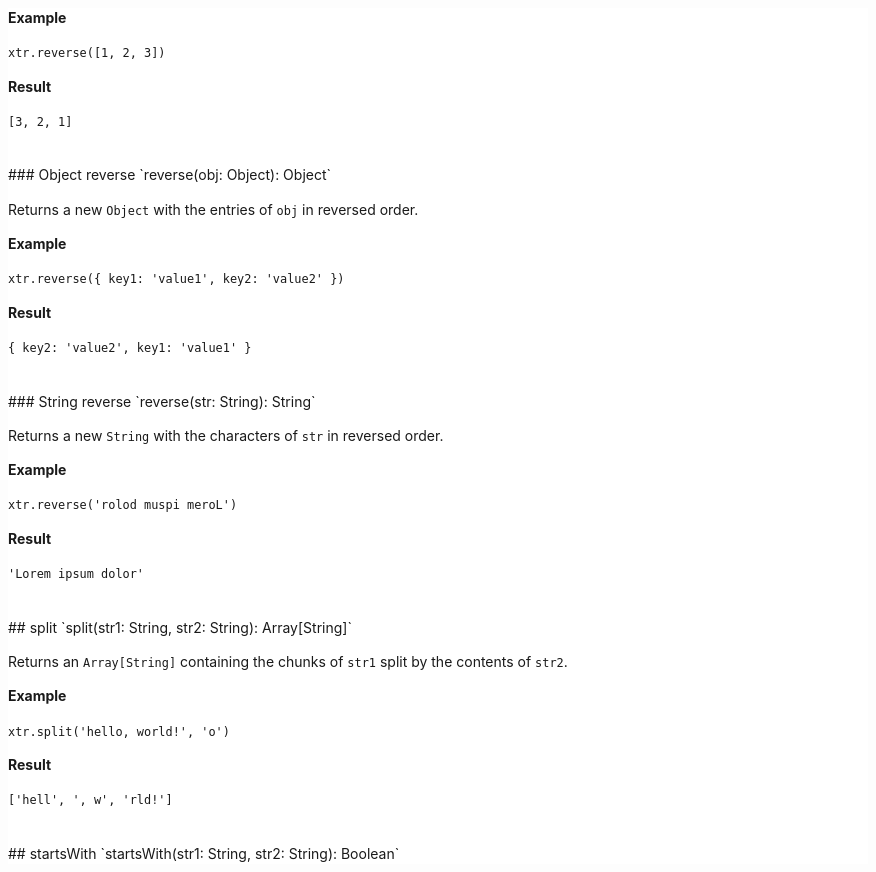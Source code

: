 **Example**
```
xtr.reverse([1, 2, 3])
```
**Result**
```
[3, 2, 1]
```

<br/>
### Object reverse
`reverse(obj: Object): Object`

Returns a new `Object` with the entries of `obj` in reversed order.

**Example**
```
xtr.reverse({ key1: 'value1', key2: 'value2' })
```
**Result**
```
{ key2: 'value2', key1: 'value1' }
```

<br/>
### String reverse
`reverse(str: String): String`

Returns a new `String` with the characters of `str` in reversed order.

**Example**
```
xtr.reverse('rolod muspi meroL')
```
**Result**
```
'Lorem ipsum dolor'
```

<br/>
## split
`split(str1: String, str2: String): Array[String]`

Returns an `Array[String]` containing the chunks of `str1` split by the contents of `str2`.

**Example**
```
xtr.split('hello, world!', 'o')
```
**Result**
```
['hell', ', w', 'rld!']
```

<br/>
## startsWith
`startsWith(str1: String, str2: String): Boolean`
